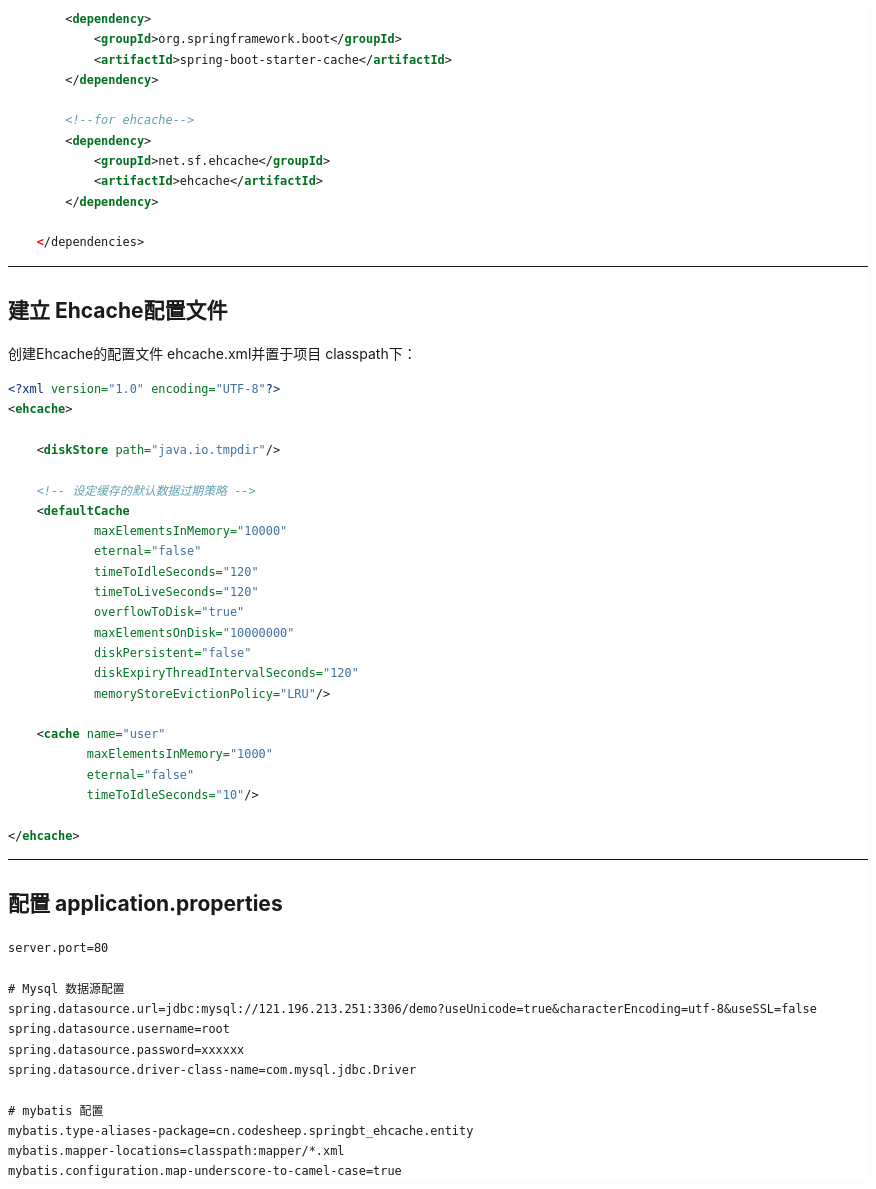 ```xml
        <dependency>
            <groupId>org.springframework.boot</groupId>
            <artifactId>spring-boot-starter-cache</artifactId>
        </dependency>

        <!--for ehcache-->
        <dependency>
            <groupId>net.sf.ehcache</groupId>
            <artifactId>ehcache</artifactId>
        </dependency>

    </dependencies>
```

---

## 建立 Ehcache配置文件

创建Ehcache的配置文件 ehcache.xml并置于项目 classpath下：

```xml
<?xml version="1.0" encoding="UTF-8"?>
<ehcache>

    <diskStore path="java.io.tmpdir"/>

    <!-- 设定缓存的默认数据过期策略 -->
    <defaultCache
            maxElementsInMemory="10000"
            eternal="false"
            timeToIdleSeconds="120"
            timeToLiveSeconds="120"
            overflowToDisk="true"
            maxElementsOnDisk="10000000"
            diskPersistent="false"
            diskExpiryThreadIntervalSeconds="120"
            memoryStoreEvictionPolicy="LRU"/>

    <cache name="user"
           maxElementsInMemory="1000"
           eternal="false"
           timeToIdleSeconds="10"/>

</ehcache>
```

---

## 配置 application.properties

```
server.port=80

# Mysql 数据源配置
spring.datasource.url=jdbc:mysql://121.196.213.251:3306/demo?useUnicode=true&characterEncoding=utf-8&useSSL=false
spring.datasource.username=root
spring.datasource.password=xxxxxx
spring.datasource.driver-class-name=com.mysql.jdbc.Driver

# mybatis 配置
mybatis.type-aliases-package=cn.codesheep.springbt_ehcache.entity
mybatis.mapper-locations=classpath:mapper/*.xml
mybatis.configuration.map-underscore-to-camel-case=true
```